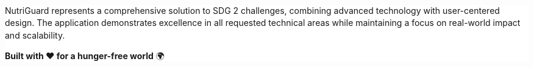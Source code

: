 NutriGuard represents a comprehensive solution to SDG 2 challenges, combining advanced technology with user-centered design. The application demonstrates excellence in all requested technical areas while maintaining a focus on real-world impact and scalability.

**Built with ❤️ for a hunger-free world** 🌍